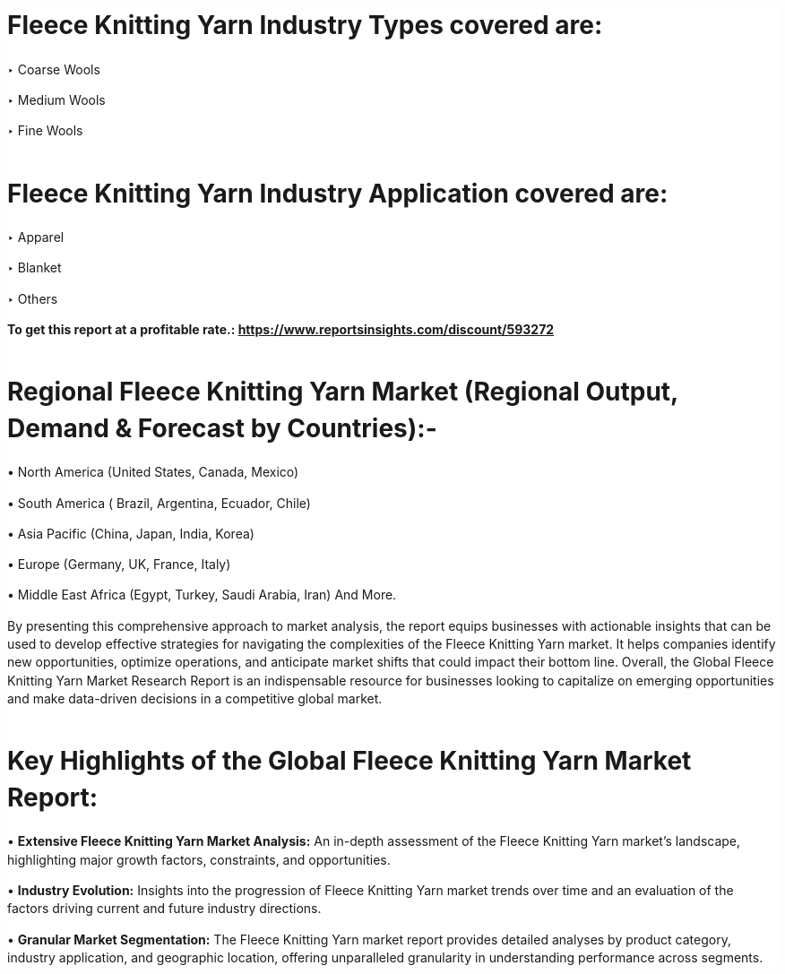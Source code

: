 # <strong>Fleece Knitting Yarn Industry Types covered are:</strong>

‣ Coarse Wools

‣ Medium Wools

‣ Fine Wools

# <strong>Fleece Knitting Yarn Industry Application covered are:</strong>

‣ Apparel

‣  Blanket

‣  Others

<strong>To get this report at a profitable rate.: <a href=https://www.reportsinsights.com/discount/593272>https://www.reportsinsights.com/discount/593272</a></strong></font>

# <strong>Regional Fleece Knitting Yarn Market (Regional Output, Demand &amp; Forecast by Countries):-</strong>

• North America (United States, Canada, Mexico)

• South America ( Brazil, Argentina, Ecuador, Chile)

• Asia Pacific (China, Japan, India, Korea)

• Europe (Germany, UK, France, Italy)

• Middle East Africa (Egypt, Turkey, Saudi Arabia, Iran) And More.

By presenting this comprehensive approach to market analysis, the report equips businesses with actionable insights that can be used to develop effective strategies for navigating the complexities of the Fleece Knitting Yarn market. It helps companies identify new opportunities, optimize operations, and anticipate market shifts that could impact their bottom line. Overall, the Global Fleece Knitting Yarn Market Research Report is an indispensable resource for businesses looking to capitalize on emerging opportunities and make data-driven decisions in a competitive global market.

# <strong>Key Highlights of the Global Fleece Knitting Yarn Market Report:</strong>

• <strong>Extensive Fleece Knitting Yarn Market Analysis:</strong> An in-depth assessment of the Fleece Knitting Yarn market’s landscape, highlighting major growth factors, constraints, and opportunities.

• <strong>Industry Evolution:</strong> Insights into the progression of Fleece Knitting Yarn market trends over time and an evaluation of the factors driving current and future industry directions.

• <strong>Granular Market Segmentation:</strong> The Fleece Knitting Yarn market report provides detailed analyses by product category, industry application, and geographic location, offering unparalleled granularity in understanding performance across segments.
